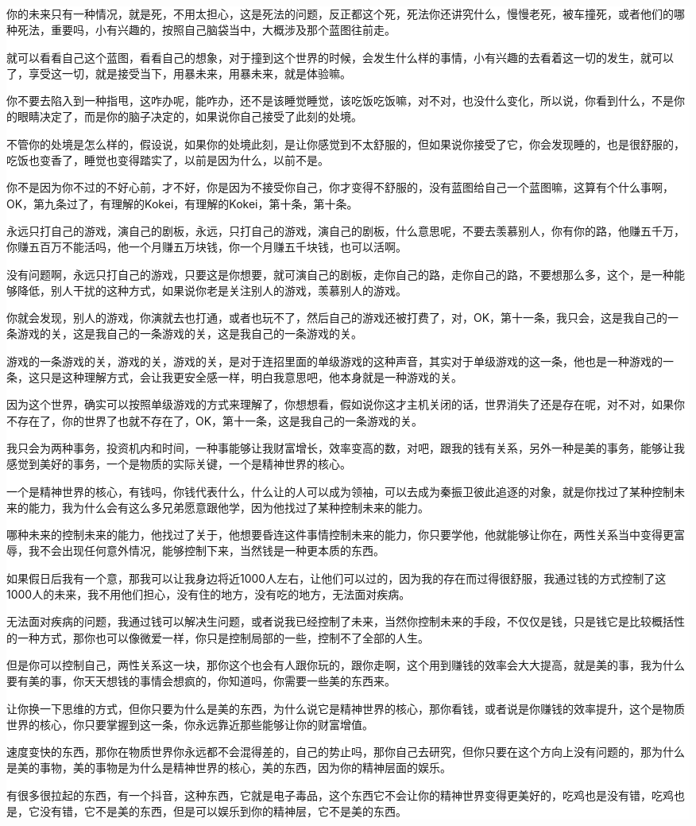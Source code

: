 你的未来只有一种情况，就是死，不用太担心，这是死法的问题，反正都这个死，死法你还讲究什么，慢慢老死，被车撞死，或者他们的哪种死法，重要吗，小有兴趣的，按照自己脑袋当中，大概涉及那个蓝图往前走。

就可以看看自己这个蓝图，看看自己的想象，对于撞到这个世界的时候，会发生什么样的事情，小有兴趣的去看着这一切的发生，就可以了，享受这一切，就是接受当下，用暴未来，用暴未来，就是体验嘛。

你不要去陷入到一种指甩，这咋办呢，能咋办，还不是该睡觉睡觉，该吃饭吃饭嘛，对不对，也没什么变化，所以说，你看到什么，不是你的眼睛决定了，而是你的脑子决定的，如果说你自己接受了此刻的处境。

不管你的处境是怎么样的，假设说，如果你的处境此刻，是让你感觉到不太舒服的，但如果说你接受了它，你会发现睡的，也是很舒服的，吃饭也变香了，睡觉也变得踏实了，以前是因为什么，以前不是。

你不是因为你不过的不好心前，才不好，你是因为不接受你自己，你才变得不舒服的，没有蓝图给自己一个蓝图嘛，这算有个什么事啊，OK，第九条过了，有理解的Kokei，有理解的Kokei，第十条，第十条。

永远只打自己的游戏，演自己的剧板，永远，只打自己的游戏，演自己的剧板，什么意思呢，不要去羡慕别人，你有你的路，他赚五千万，你赚五百万不能活吗，他一个月赚五万块钱，你一个月赚五千块钱，也可以活啊。

没有问题啊，永远只打自己的游戏，只要这是你想要，就可演自己的剧板，走你自己的路，走你自己的路，不要想那么多，这个，是一种能够降低，别人干扰的这种方式，如果说你老是关注别人的游戏，羡慕别人的游戏。

你就会发现，别人的游戏，你演就去也打通，或者也玩不了，然后自己的游戏还被打费了，对，OK，第十一条，我只会，这是我自己的一条游戏的关，这是我自己的一条游戏的关，这是我自己的一条游戏的关。

游戏的一条游戏的关，游戏的关，游戏的关，是对于连招里面的单级游戏的这种声音，其实对于单级游戏的这一条，他也是一种游戏的一条，这只是这种理解方式，会让我更安全感一样，明白我意思吧，他本身就是一种游戏的关。

因为这个世界，确实可以按照单级游戏的方式来理解了，你想想看，假如说你这才主机关闭的话，世界消失了还是存在呢，对不对，如果你不存在了，你的世界了也就不存在了，OK，第十一条，这是我自己的一条游戏的关。

我只会为两种事务，投资机内和时间，一种事能够让我财富增长，效率变高的数，对吧，跟我的钱有关系，另外一种是美的事务，能够让我感觉到美好的事务，一个是物质的实际关键，一个是精神世界的核心。

一个是精神世界的核心，有钱吗，你钱代表什么，什么让的人可以成为领袖，可以去成为秦振卫彼此追逐的对象，就是你找过了某种控制未来的能力，我为什么会有这么多兄弟愿意跟他学，因为他找过了某种控制未来的能力。

哪种未来的控制未来的能力，他找过了关于，他想要昏连这件事情控制未来的能力，你只要学他，他就能够让你在，两性关系当中变得更富辱，我不会出现任何意外情况，能够控制下来，当然钱是一种更本质的东西。

如果假日后我有一个意，那我可以让我身边将近1000人左右，让他们可以过的，因为我的存在而过得很舒服，我通过钱的方式控制了这1000人的未来，我不用他们担心，没有住的地方，没有吃的地方，无法面对疾病。

无法面对疾病的问题，我通过钱可以解决生问题，或者说我已经控制了未来，当然你控制未来的手段，不仅仅是钱，只是钱它是比较概括性的一种方式，那你也可以像微爱一样，你只是控制局部的一些，控制不了全部的人生。

但是你可以控制自己，两性关系这一块，那你这个也会有人跟你玩的，跟你走啊，这个用到赚钱的效率会大大提高，就是美的事，我为什么要有美的事，你天天想钱的事情会想疯的，你知道吗，你需要一些美的东西来。

让你换一下思维的方式，但你只要为什么是美的东西，为什么说它是精神世界的核心，那你看钱，或者说是你赚钱的效率提升，这个是物质世界的核心，你只要掌握到这一条，你永远靠近那些能够让你的财富增值。

速度变快的东西，那你在物质世界你永远都不会混得差的，自己的势止吗，那你自己去研究，但你只要在这个方向上没有问题的，那为什么是美的事物，美的事物是为什么是精神世界的核心，美的东西，因为你的精神层面的娱乐。

有很多很拉起的东西，有一个抖音，这种东西，它就是电子毒品，这个东西它不会让你的精神世界变得更美好的，吃鸡也是没有错，吃鸡也是，它没有错，它不是美的东西，但是可以娱乐到你的精神层，它不是美的东西。

